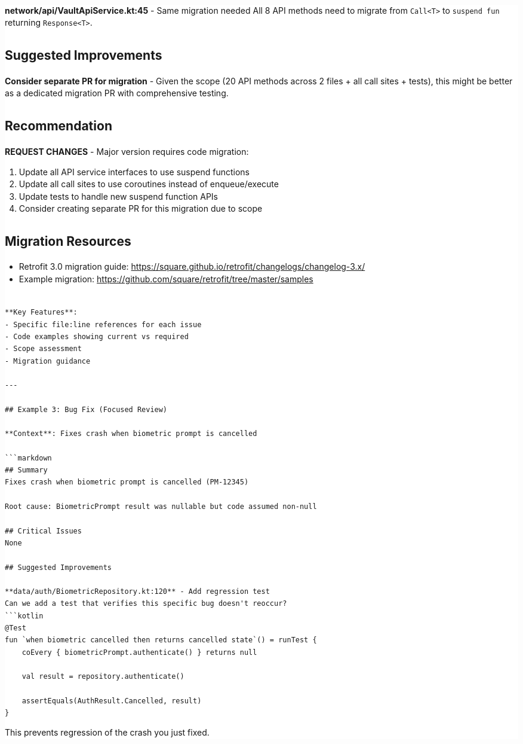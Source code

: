 **network/api/VaultApiService.kt:45** - Same migration needed
All 8 API methods need to migrate from `Call<T>` to `suspend fun` returning `Response<T>`.

## Suggested Improvements

**Consider separate PR for migration** - Given the scope (20 API methods across 2 files + all call sites + tests), this might be better as a dedicated migration PR with comprehensive testing.

## Recommendation
**REQUEST CHANGES** - Major version requires code migration:
1. Update all API service interfaces to use suspend functions
2. Update all call sites to use coroutines instead of enqueue/execute
3. Update tests to handle new suspend function APIs
4. Consider creating separate PR for this migration due to scope

## Migration Resources
- Retrofit 3.0 migration guide: https://square.github.io/retrofit/changelogs/changelog-3.x/
- Example migration: https://github.com/square/retrofit/tree/master/samples
```

**Key Features**:
- Specific file:line references for each issue
- Code examples showing current vs required
- Scope assessment
- Migration guidance

---

## Example 3: Bug Fix (Focused Review)

**Context**: Fixes crash when biometric prompt is cancelled

```markdown
## Summary
Fixes crash when biometric prompt is cancelled (PM-12345)

Root cause: BiometricPrompt result was nullable but code assumed non-null

## Critical Issues
None

## Suggested Improvements

**data/auth/BiometricRepository.kt:120** - Add regression test
Can we add a test that verifies this specific bug doesn't reoccur?
```kotlin
@Test
fun `when biometric cancelled then returns cancelled state`() = runTest {
    coEvery { biometricPrompt.authenticate() } returns null

    val result = repository.authenticate()

    assertEquals(AuthResult.Cancelled, result)
}
```
This prevents regression of the crash you just fixed.
